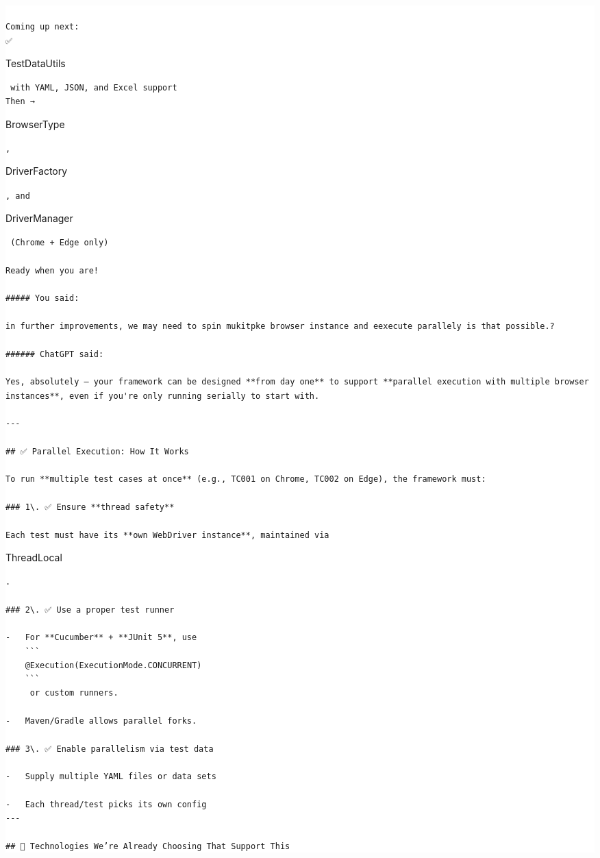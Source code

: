 ```

Coming up next:  
✅ 
```
TestDataUtils
```
 with YAML, JSON, and Excel support  
Then → 
```
BrowserType
```
, 
```
DriverFactory
```
, and 
```
DriverManager
```
 (Chrome + Edge only)

Ready when you are!

##### You said:

in further improvements, we may need to spin mukitpke browser instance and eexecute parallely is that possible.?

###### ChatGPT said:

Yes, absolutely — your framework can be designed **from day one** to support **parallel execution with multiple browser instances**, even if you're only running serially to start with.

---

## ✅ Parallel Execution: How It Works

To run **multiple test cases at once** (e.g., TC001 on Chrome, TC002 on Edge), the framework must:

### 1\. ✅ Ensure **thread safety**

Each test must have its **own WebDriver instance**, maintained via 
```
ThreadLocal
```
.

### 2\. ✅ Use a proper test runner

-   For **Cucumber** + **JUnit 5**, use 
    ```
    @Execution(ExecutionMode.CONCURRENT)
    ```
     or custom runners.
    
-   Maven/Gradle allows parallel forks.

### 3\. ✅ Enable parallelism via test data

-   Supply multiple YAML files or data sets
    
-   Each thread/test picks its own config
---

## 🧱 Technologies We’re Already Choosing That Support This
```